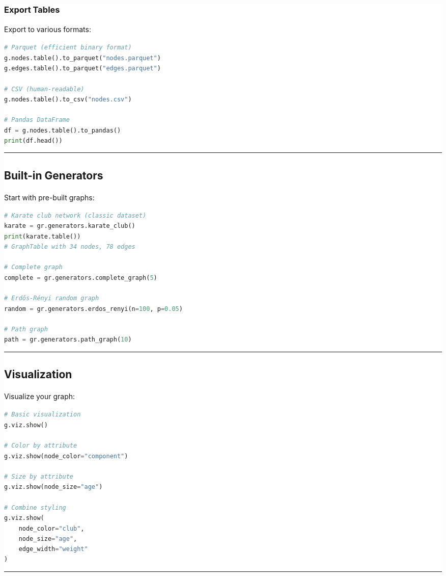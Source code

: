 ### Export Tables

Export to various formats:

```python
# Parquet (efficient binary format)
g.nodes.table().to_parquet("nodes.parquet")
g.edges.table().to_parquet("edges.parquet")

# CSV (human-readable)
g.nodes.table().to_csv("nodes.csv")

# Pandas DataFrame
df = g.nodes.table().to_pandas()
print(df.head())
```

---

## Built-in Generators

Start with pre-built graphs:

```python
# Karate club network (classic dataset)
karate = gr.generators.karate_club()
print(karate.table())
# GraphTable with 34 nodes, 78 edges

# Complete graph
complete = gr.generators.complete_graph(5)

# Erdős-Rényi random graph
random = gr.generators.erdos_renyi(n=100, p=0.05)

# Path graph
path = gr.generators.path_graph(10)
```

---

## Visualization

Visualize your graph:

```python
# Basic visualization
g.viz.show()

# Color by attribute
g.viz.show(node_color="component")

# Size by attribute
g.viz.show(node_size="age")

# Combine styling
g.viz.show(
    node_color="club",
    node_size="age",
    edge_width="weight"
)
```

---